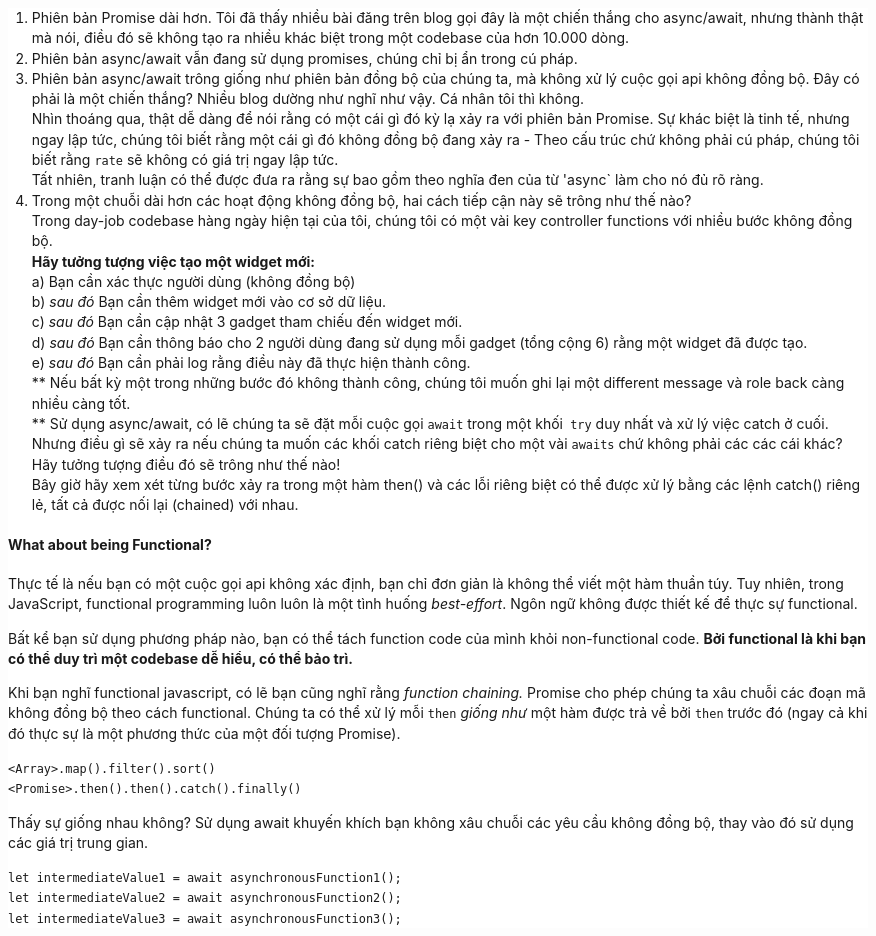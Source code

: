 1. Phiên bản Promise dài hơn. Tôi đã thấy nhiều bài đăng trên blog gọi đây là một chiến thắng cho async/await, nhưng thành thật mà nói, điều đó sẽ không tạo ra nhiều khác biệt trong một codebase của hơn 10.000 dòng.
2. Phiên bản async/await vẫn đang sử dụng promises, chúng chỉ bị ẩn trong cú pháp.
3. Phiên bản async/await trông giống như phiên bản đồng bộ của chúng ta, mà không xử lý cuộc gọi api không đồng bộ. Đây có phải là một chiến thắng? Nhiều blog dường như nghĩ như vậy. Cá nhân tôi thì không.   
Nhìn thoáng qua, thật dễ dàng để nói rằng có một cái gì đó kỳ lạ xảy ra với phiên bản Promise. Sự khác biệt là tinh tế, nhưng ngay lập tức, chúng tôi biết rằng một cái gì đó không đồng bộ đang xảy ra - Theo cấu trúc chứ không phải cú pháp, chúng tôi biết rằng `rate` sẽ không có giá trị ngay lập tức.   
Tất nhiên, tranh luận có thể được đưa ra rằng sự bao gồm theo nghĩa đen của từ 'async` làm cho nó đủ rõ ràng.
4. Trong một chuỗi dài hơn các hoạt động không đồng bộ, hai cách tiếp cận này sẽ trông như thế nào?   
Trong day-job codebase hàng ngày hiện tại của tôi, chúng tôi có một vài key controller functions với nhiều bước không đồng bộ.   
**Hãy tưởng tượng việc tạo một widget mới:**  
a) Bạn cần xác thực người dùng (không đồng bộ)  
b) _sau đó_ Bạn cần thêm widget mới vào cơ sở dữ liệu.  
c) _sau đó_ Bạn cần cập nhật 3 gadget tham chiếu đến widget mới.  
d) _sau đó_ Bạn cần thông báo cho 2 người dùng đang sử dụng mỗi gadget (tổng cộng 6) rằng một widget đã được tạo.  
e) _sau đó_ Bạn cần phải log rằng điều này đã thực hiện thành công.   
** Nếu bất kỳ một trong những bước đó không thành công, chúng tôi muốn ghi lại một different message và role back càng nhiều càng tốt.  
** Sử dụng async/await, có lẽ chúng ta sẽ đặt mỗi cuộc gọi `await` trong một khối` try` duy nhất và xử lý việc catch ở cuối. Nhưng điều gì sẽ xảy ra nếu chúng ta muốn các khối catch riêng biệt cho một vài `awaits` chứ không phải các các cái khác? Hãy tưởng tượng điều đó sẽ trông như thế nào!   
Bây giờ hãy xem xét từng bước xảy ra trong một hàm then() và các lỗi riêng biệt có thể được xử lý bằng các lệnh catch() riêng lẻ, tất cả được nối lại (chained) với nhau.

#### What about being Functional?

Thực tế là nếu bạn có một cuộc gọi api không xác định, bạn chỉ đơn giản là không thể viết một hàm thuần túy. Tuy nhiên, trong JavaScript, functional programming luôn luôn là một tình huống _best-effort_. Ngôn ngữ không được thiết kế để thực sự functional.

Bất kể bạn sử dụng phương pháp nào, bạn có thể tách function code của mình khỏi non-functional code. **Bởi functional là khi bạn có thể duy trì một codebase dễ hiểu, có thể bảo trì.**

Khi bạn nghĩ functional javascript, có lẽ bạn cũng nghĩ rằng _function chaining._ Promise cho phép chúng ta xâu chuỗi các đoạn mã không đồng bộ theo cách functional. Chúng ta có thể xử lý mỗi `then` _giống như_ một hàm được trả về bởi `then` trước đó (ngay cả khi đó thực sự là một phương thức của một đối tượng Promise).
    
    
    <Array>.map().filter().sort()
    <Promise>.then().then().catch().finally()
    

Thấy sự giống nhau không? Sử dụng await khuyến khích bạn không xâu chuỗi các yêu cầu không đồng bộ, thay vào đó sử dụng các giá trị trung gian.
    
    
    let intermediateValue1 = await asynchronousFunction1();
    let intermediateValue2 = await asynchronousFunction2();
    let intermediateValue3 = await asynchronousFunction3();
    